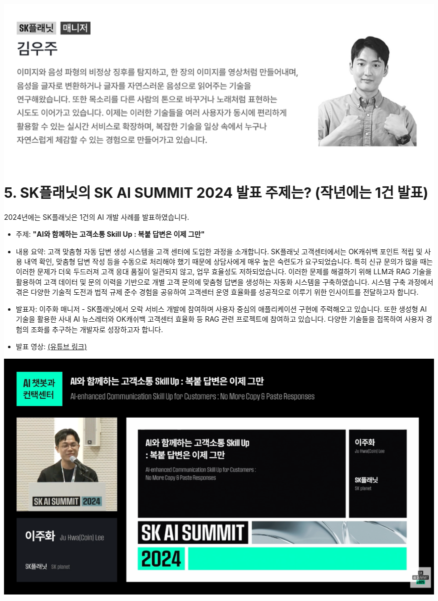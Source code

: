 ![image04-4](./image04-4.png)

# 5. SK플래닛의 SK AI SUMMIT 2024 발표 주제는? (작년에는 1건 발표) 

2024년에는 SK플래닛은 1건의 AI 개발 사례를 발표하였습니다. 

* 주제: **"AI와 함께하는 고객소통 Skill Up : 복붙 답변은 이제 그만"**

* 내용 요약: 고객 맞춤형 자동 답변 생성 시스템을 고객 센터에 도입한 과정을 소개합니다. SK플래닛 고객센터에서는 OK캐쉬백 포인트 적립 및 사용 내역 확인, 맞춤형 답변 작성 등을 수동으로 처리해야 했기 때문에 상담사에게 매우 높은 숙련도가 요구되었습니다. 특히 신규 문의가 많을 때는 이러한 문제가 더욱 두드러져 고객 응대 품질이 일관되지 않고, 업무 효율성도 저하되었습니다. 이러한 문제를 해결하기 위해 LLM과 RAG 기술을 활용하여 고객 데이터 및 문의 이력을 기반으로 개별 고객 문의에 맞춤형 답변을 생성하는 자동화 시스템을 구축하였습니다. 시스템 구축 과정에서 겪은 다양한 기술적 도전과 법적 규제 준수 경험을 공유하여 고객센터 운영 효율화를 성공적으로 이루기 위한 인사이트를 전달하고자 합니다.

* 발표자: 이주화 매니저 - SK플래닛에서 오락 서비스 개발에 참여하며 사용자 중심의 애플리케이션 구현에 주력해오고 있습니다. 또한 생성형 AI 기술을 활용한 사내 AI 뉴스레터와 OK캐쉬백 고객센터 효율화 등 RAG 관련 프로젝트에 참여하고 있습니다. 다양한 기술들을 접목하여 사용자 경험의 조화를 추구하는 개발자로 성장하고자 합니다.

* 발표 영상: [(유튜브 링크)](https://youtube.com/watch?reload=9&v=MurvJ-LjQuM) 

![image05](./image05.png)
